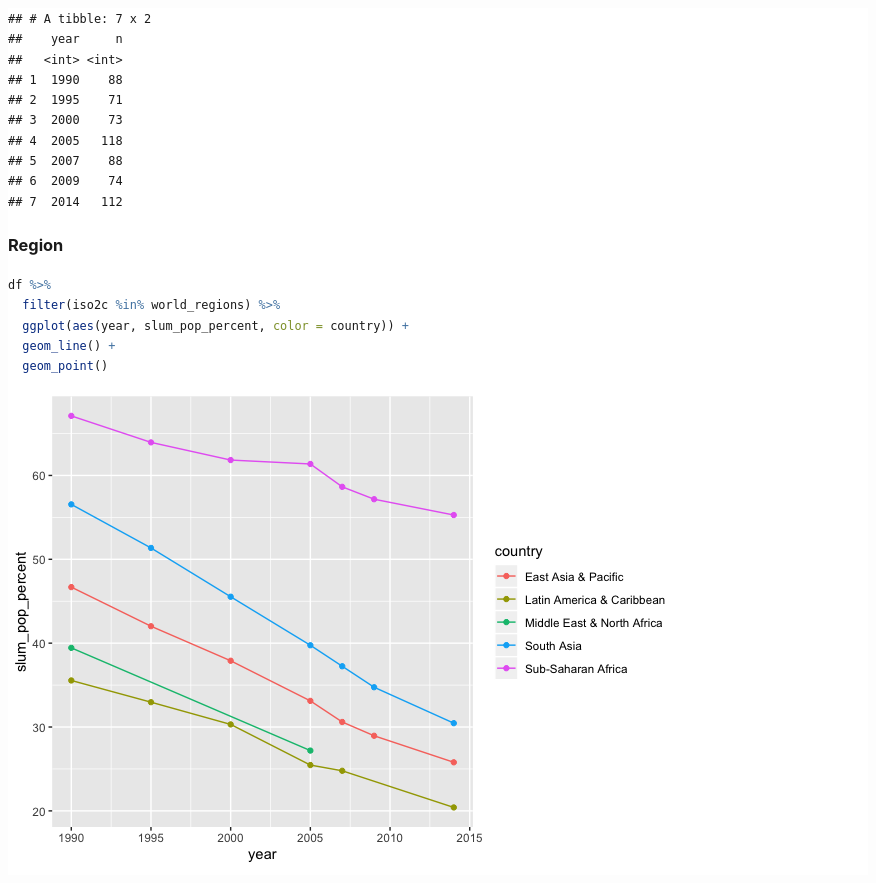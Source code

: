    ## # A tibble: 7 x 2
    ##    year     n
    ##   <int> <int>
    ## 1  1990    88
    ## 2  1995    71
    ## 3  2000    73
    ## 4  2005   118
    ## 5  2007    88
    ## 6  2009    74
    ## 7  2014   112

### Region

``` r
df %>% 
  filter(iso2c %in% world_regions) %>% 
  ggplot(aes(year, slum_pop_percent, color = country)) +
  geom_line() +
  geom_point()
```

![](slum_pop_percent_files/figure-gfm/unnamed-chunk-3-1.png)
